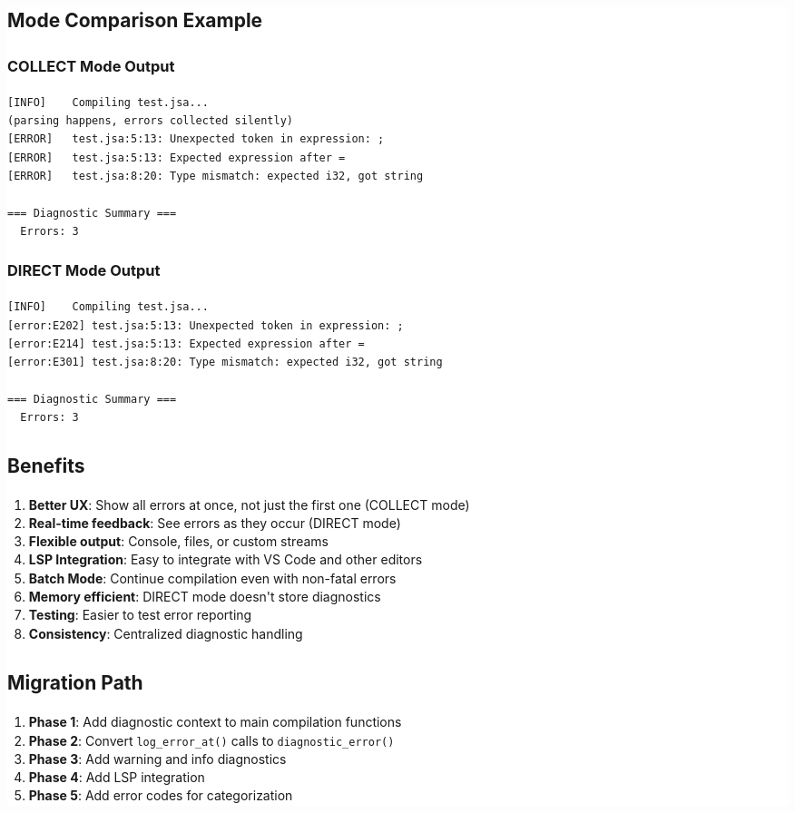 ## Mode Comparison Example

### COLLECT Mode Output
```
[INFO]    Compiling test.jsa...
(parsing happens, errors collected silently)
[ERROR]   test.jsa:5:13: Unexpected token in expression: ;
[ERROR]   test.jsa:5:13: Expected expression after =
[ERROR]   test.jsa:8:20: Type mismatch: expected i32, got string

=== Diagnostic Summary ===
  Errors: 3
```

### DIRECT Mode Output
```
[INFO]    Compiling test.jsa...
[error:E202] test.jsa:5:13: Unexpected token in expression: ;
[error:E214] test.jsa:5:13: Expected expression after =
[error:E301] test.jsa:8:20: Type mismatch: expected i32, got string

=== Diagnostic Summary ===
  Errors: 3
```

## Benefits

1. **Better UX**: Show all errors at once, not just the first one (COLLECT mode)
2. **Real-time feedback**: See errors as they occur (DIRECT mode)
3. **Flexible output**: Console, files, or custom streams
4. **LSP Integration**: Easy to integrate with VS Code and other editors
5. **Batch Mode**: Continue compilation even with non-fatal errors
6. **Memory efficient**: DIRECT mode doesn't store diagnostics
7. **Testing**: Easier to test error reporting
8. **Consistency**: Centralized diagnostic handling

## Migration Path

1. **Phase 1**: Add diagnostic context to main compilation functions
2. **Phase 2**: Convert `log_error_at()` calls to `diagnostic_error()`
3. **Phase 3**: Add warning and info diagnostics
4. **Phase 4**: Add LSP integration
5. **Phase 5**: Add error codes for categorization
